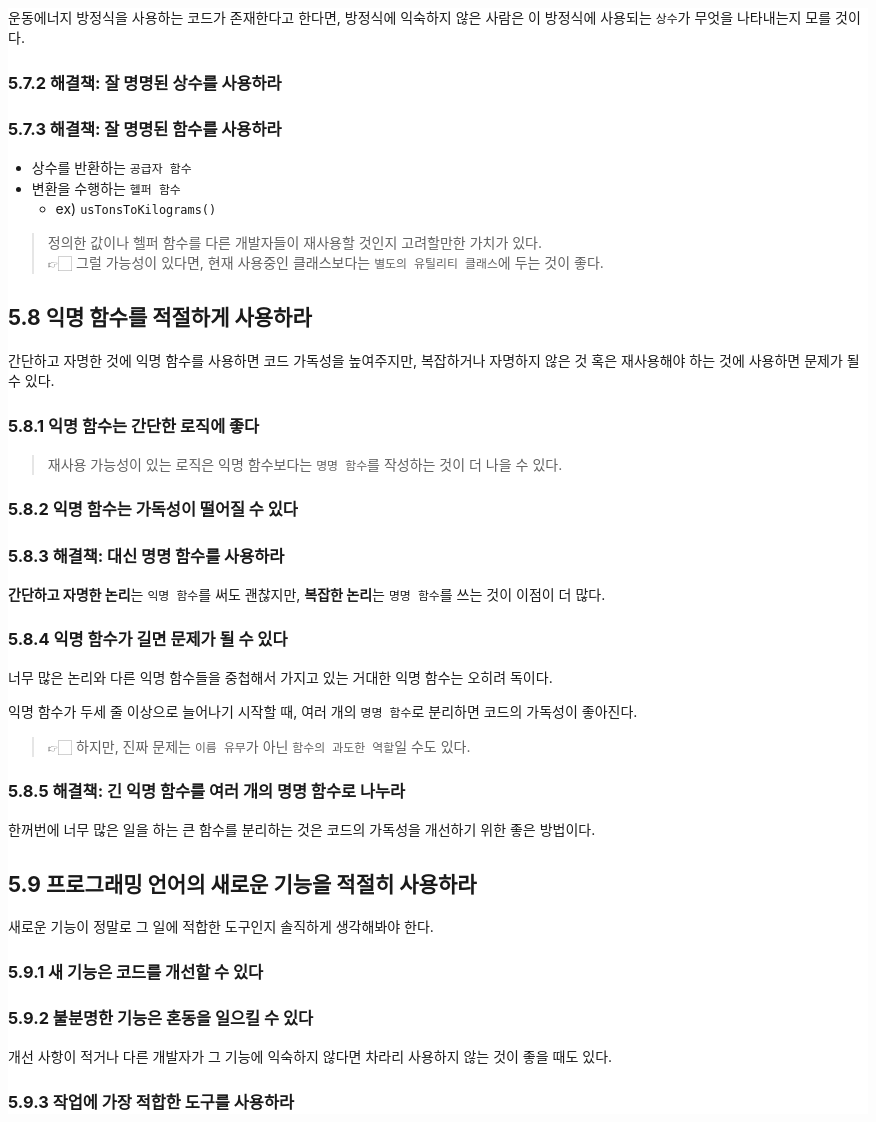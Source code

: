 운동에너지 방정식을 사용하는 코드가 존재한다고 한다면, 방정식에 익숙하지 않은 사람은 이 방정식에 사용되는 `상수`가 무엇을 나타내는지 모를 것이다.

### 5.7.2 해결책: 잘 명명된 상수를 사용하라

### 5.7.3 해결책: 잘 명명된 함수를 사용하라

- 상수를 반환하는 `공급자 함수`
- 변환을 수행하는 `헬퍼 함수`
  - ex) `usTonsToKilograms()`

> 정의한 값이나 헬퍼 함수를 다른 개발자들이 재사용할 것인지 고려할만한 가치가 있다.  
> 👉🏻 그럴 가능성이 있다면, 현재 사용중인 클래스보다는 `별도의 유틸리티 클래스`에 두는 것이 좋다.

## 5.8 익명 함수를 적절하게 사용하라

간단하고 자명한 것에 익명 함수를 사용하면 코드 가독성을 높여주지만, 복잡하거나 자명하지 않은 것 혹은 재사용해야 하는 것에 사용하면 문제가 될 수 있다.

### 5.8.1 익명 함수는 간단한 로직에 좋다

> 재사용 가능성이 있는 로직은 익명 함수보다는 `명명 함수`를 작성하는 것이 더 나을 수 있다.

### 5.8.2 익명 함수는 가독성이 떨어질 수 있다

### 5.8.3 해결책: 대신 명명 함수를 사용하라

**간단하고 자명한 논리**는 `익명 함수`를 써도 괜찮지만, **복잡한 논리**는 `명명 함수`를 쓰는 것이 이점이 더 많다.

### 5.8.4 익명 함수가 길면 문제가 될 수 있다

너무 많은 논리와 다른 익명 함수들을 중첩해서 가지고 있는 거대한 익명 함수는 오히려 독이다.

익명 함수가 두세 줄 이상으로 늘어나기 시작할 때, 여러 개의 `명명 함수`로 분리하면 코드의 가독성이 좋아진다.

> 👉🏻 하지만, 진짜 문제는 `이름 유무`가 아닌 `함수의 과도한 역할`일 수도 있다.

### 5.8.5 해결책: 긴 익명 함수를 여러 개의 명명 함수로 나누라

한꺼번에 너무 많은 일을 하는 큰 함수를 분리하는 것은 코드의 가독성을 개선하기 위한 좋은 방법이다.

## 5.9 프로그래밍 언어의 새로운 기능을 적절히 사용하라

새로운 기능이 정말로 그 일에 적합한 도구인지 솔직하게 생각해봐야 한다.

### 5.9.1 새 기능은 코드를 개선할 수 있다

### 5.9.2 불분명한 기능은 혼동을 일으킬 수 있다

개선 사항이 적거나 다른 개발자가 그 기능에 익숙하지 않다면 차라리 사용하지 않는 것이 좋을 때도 있다.

### 5.9.3 작업에 가장 적합한 도구를 사용하라
